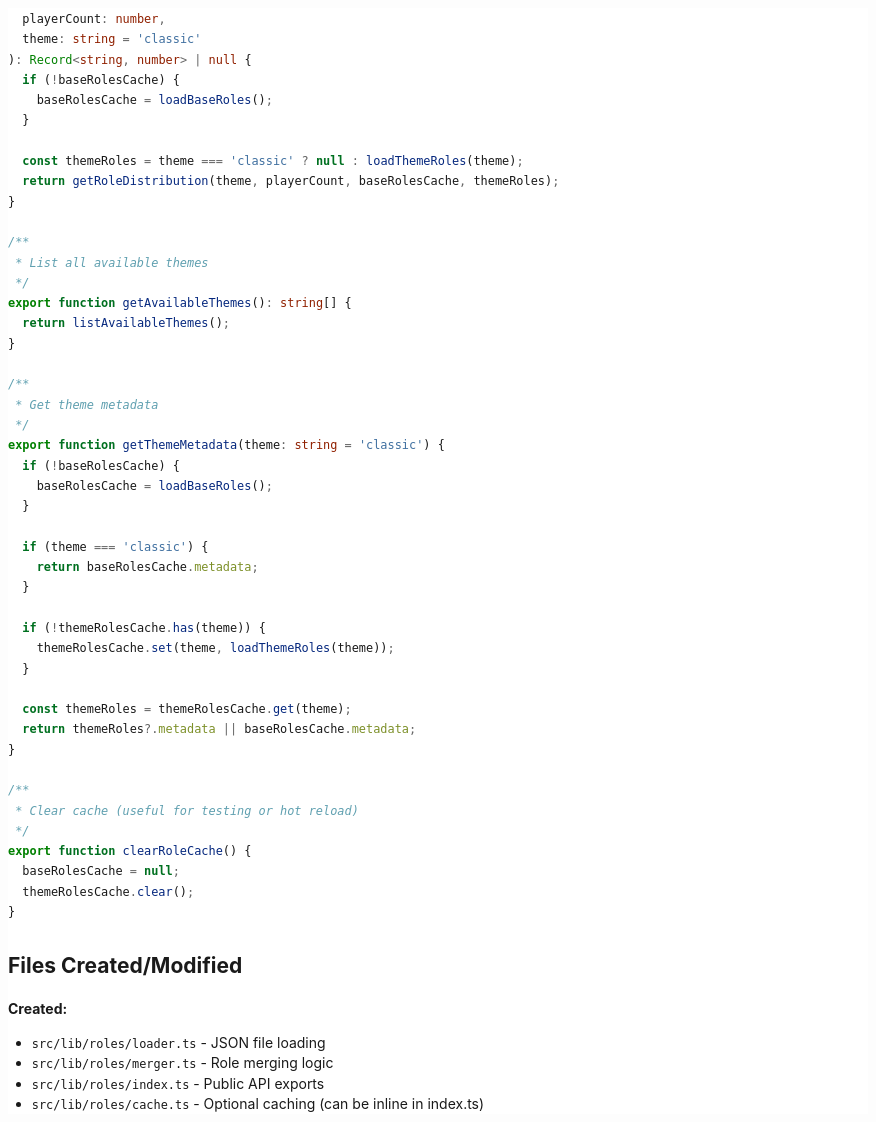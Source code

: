 ```typescript
  playerCount: number,
  theme: string = 'classic'
): Record<string, number> | null {
  if (!baseRolesCache) {
    baseRolesCache = loadBaseRoles();
  }

  const themeRoles = theme === 'classic' ? null : loadThemeRoles(theme);
  return getRoleDistribution(theme, playerCount, baseRolesCache, themeRoles);
}

/**
 * List all available themes
 */
export function getAvailableThemes(): string[] {
  return listAvailableThemes();
}

/**
 * Get theme metadata
 */
export function getThemeMetadata(theme: string = 'classic') {
  if (!baseRolesCache) {
    baseRolesCache = loadBaseRoles();
  }

  if (theme === 'classic') {
    return baseRolesCache.metadata;
  }

  if (!themeRolesCache.has(theme)) {
    themeRolesCache.set(theme, loadThemeRoles(theme));
  }

  const themeRoles = themeRolesCache.get(theme);
  return themeRoles?.metadata || baseRolesCache.metadata;
}

/**
 * Clear cache (useful for testing or hot reload)
 */
export function clearRoleCache() {
  baseRolesCache = null;
  themeRolesCache.clear();
}
```

## Files Created/Modified

**Created:**
- `src/lib/roles/loader.ts` - JSON file loading
- `src/lib/roles/merger.ts` - Role merging logic
- `src/lib/roles/index.ts` - Public API exports
- `src/lib/roles/cache.ts` - Optional caching (can be inline in index.ts)
